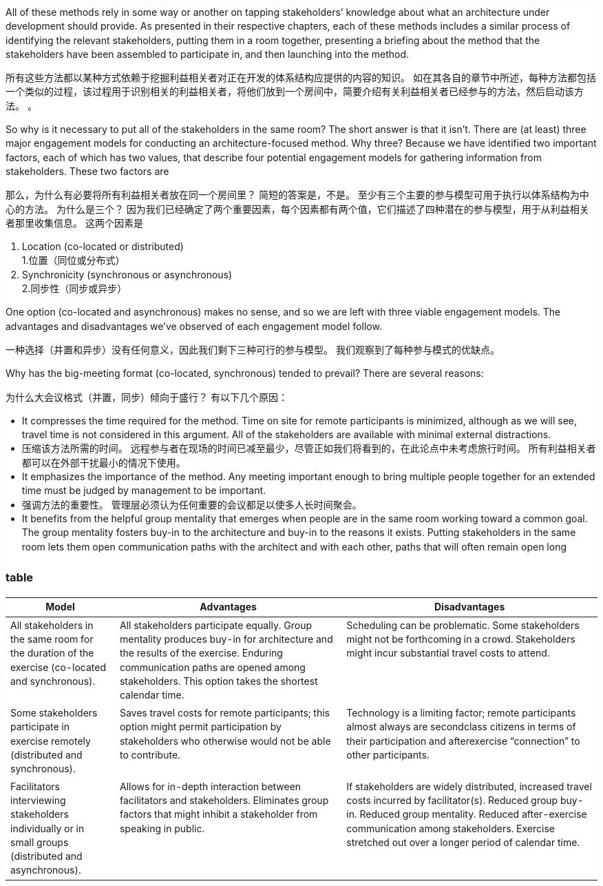 All of these methods rely in some way or another on tapping stakeholders’ knowledge about what an architecture under development should provide. As presented in their respective chapters, each of these methods includes a similar process of identifying the relevant stakeholders, putting them in a room together, presenting a briefing about the method that the stakeholders have been assembled to participate in, and then launching into the method.

所有这些方法都以某种方式依赖于挖掘利益相关者对正在开发的体系结构应提供的内容的知识。 如在其各自的章节中所述，每种方法都包括一个类似的过程，该过程用于识别相关的利益相关者，将他们放到一个房间中，简要介绍有关利益相关者已经参与的方法，然后启动该方法。 。

So why is it necessary to put all of the stakeholders in the same room? The short answer is that it isn’t. There are (at least) three major engagement models for conducting an architecture-focused method. Why three? Because we have identified two important factors, each of which has two values, that describe four potential engagement models for gathering information from stakeholders. These two factors are

那么，为什么有必要将所有利益相关者放在同一个房间里？ 简短的答案是，不是。 至少有三个主要的参与模型可用于执行以体系结构为中心的方法。 为什么是三个？ 因为我们已经确定了两个重要因素，每个因素都有两个值，它们描述了四种潜在的参与模型，用于从利益相关者那里收集信息。 这两个因素是
1. Location (co-located or distributed)  
1.位置（同位或分布式）
2. Synchronicity (synchronous or asynchronous)  
2.同步性（同步或异步）

One option (co-located and asynchronous) makes no sense, and so we are left with three viable engagement models. The advantages and disadvantages we’ve observed of each engagement model follow.

一种选择（并置和异步）没有任何意义，因此我们剩下三种可行的参与模型。 我们观察到了每种参与模式的优缺点。

Why has the big-meeting format (co-located, synchronous) tended to prevail? There are several reasons:

为什么大会议格式（并置，同步）倾向于盛行？ 有以下几个原因：
* It compresses the time required for the method. Time on site for remote participants is minimized, although as we will see, travel time is not considered in this argument. All of the stakeholders are available with minimal external distractions.
* 压缩该方法所需的时间。 远程参与者在现场的时间已减至最少，尽管正如我们将看到的，在此论点中未考虑旅行时间。 所有利益相关者都可以在外部干扰最小的情况下使用。
* It emphasizes the importance of the method. Any meeting important enough to bring multiple people together for an extended time must be judged by management to be important.
* 强调方法的重要性。 管理层必须认为任何重要的会议都足以使多人长时间聚会。
* It benefits from the helpful group mentality that emerges when people are in the same room working toward a common goal. The group mentality fosters buy-in to the architecture and buy-in to the reasons it exists. Putting stakeholders in the same room lets them open communication paths with the architect and with each other, paths that will often remain open long

### table
Model | Advantages | Disadvantages
--|--|--
All stakeholders in the same room for the duration of the exercise (co-located and synchronous). | All stakeholders participate equally. Group mentality produces buy-in for architecture and the results of the exercise. Enduring communication paths are opened among stakeholders. This option takes the shortest calendar time. | Scheduling can be problematic. Some stakeholders might not be forthcoming in a crowd. Stakeholders might incur substantial travel costs to attend.
Some stakeholders participate in exercise remotely (distributed and synchronous). | Saves travel costs for remote participants; this option might permit participation by stakeholders who otherwise would not be able to contribute. | Technology is a limiting factor; remote participants almost always are secondclass citizens in terms of their participation and afterexercise “connection” to other participants.
Facilitators interviewing stakeholders individually or in small groups (distributed and asynchronous). | Allows for in-depth interaction between facilitators and stakeholders. Eliminates group factors that might inhibit a stakeholder from speaking in public. | If stakeholders are widely distributed, increased travel costs incurred by facilitator(s). Reduced group buy-in. Reduced group mentality. Reduced after-exercise communication among stakeholders. Exercise stretched out over a longer period of calendar time.
